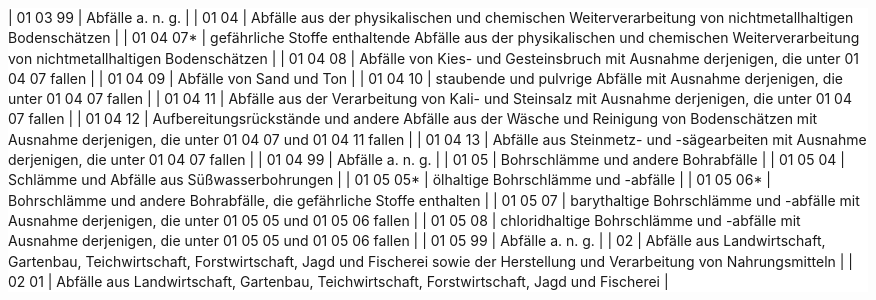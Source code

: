 | 01 03 99        | Abfälle a. n. g.                                                                                                                                                                                                                                                                             |
| 01 04           | Abfälle aus der physikalischen und chemischen Weiterverarbeitung von nichtmetallhaltigen Bodenschätzen                                                                                                                                                                                       |
| 01 04 07\*      | gefährliche Stoffe enthaltende Abfälle aus der physikalischen und chemischen Weiterverarbeitung von nichtmetallhaltigen Bodenschätzen                                                                                                                                                        |
| 01 04 08        | Abfälle von Kies- und Gesteinsbruch mit Ausnahme derjenigen, die unter 01 04 07 fallen                                                                                                                                                                                                       |
| 01 04 09        | Abfälle von Sand und Ton                                                                                                                                                                                                                                                                     |
| 01 04 10        | staubende und pulvrige Abfälle mit Ausnahme derjenigen, die unter 01 04 07 fallen                                                                                                                                                                                                            |
| 01 04 11        | Abfälle aus der Verarbeitung von Kali- und Steinsalz mit Ausnahme derjenigen, die unter 01 04 07 fallen                                                                                                                                                                                      |
| 01 04 12        | Aufbereitungsrückstände und andere Abfälle aus der Wäsche und Reinigung von Bodenschätzen mit Ausnahme derjenigen, die unter 01 04 07 und 01 04 11 fallen                                                                                                                                    |
| 01 04 13        | Abfälle aus Steinmetz- und -sägearbeiten mit Ausnahme derjenigen, die unter 01 04 07 fallen                                                                                                                                                                                                  |
| 01 04 99        | Abfälle a. n. g.                                                                                                                                                                                                                                                                             |
| 01 05           | Bohrschlämme und andere Bohrabfälle                                                                                                                                                                                                                                                          |
| 01 05 04        | Schlämme und Abfälle aus Süßwasserbohrungen                                                                                                                                                                                                                                                  |
| 01 05 05\*      | ölhaltige Bohrschlämme und -abfälle                                                                                                                                                                                                                                                          |
| 01 05 06\*      | Bohrschlämme und andere Bohrabfälle, die gefährliche Stoffe enthalten                                                                                                                                                                                                                        |
| 01 05 07        | barythaltige Bohrschlämme und -abfälle mit Ausnahme derjenigen, die unter 01 05 05 und 01 05 06 fallen                                                                                                                                                                                       |
| 01 05 08        | chloridhaltige Bohrschlämme und -abfälle mit Ausnahme derjenigen, die unter 01 05 05 und 01 05 06 fallen                                                                                                                                                                                     |
| 01 05 99        | Abfälle a. n. g.                                                                                                                                                                                                                                                                             |
| 02              | Abfälle aus Landwirtschaft, Gartenbau, Teichwirtschaft, Forstwirtschaft, Jagd und Fischerei sowie der Herstellung und Verarbeitung von Nahrungsmitteln                                                                                                                                       |
| 02 01           | Abfälle aus Landwirtschaft, Gartenbau, Teichwirtschaft, Forstwirtschaft, Jagd und Fischerei                                                                                                                                                                                                  |